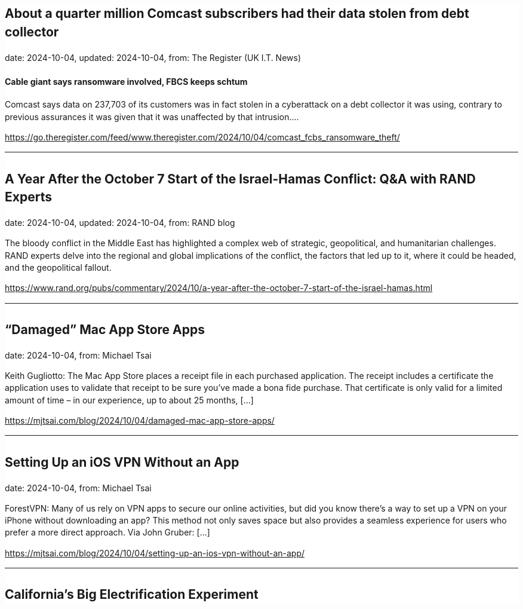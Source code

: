 
## About a quarter million Comcast subscribers had their data stolen from debt collector

date: 2024-10-04, updated: 2024-10-04, from: The Register (UK I.T. News)

<h4>Cable giant says ransomware involved, FBCS keeps schtum</h4> <p>Comcast says data on 237,703 of its customers was in fact stolen in a cyberattack on a debt collector it was using, contrary to previous assurances it was given that it was unaffected by that intrusion.…</p> <p></p> 

<https://go.theregister.com/feed/www.theregister.com/2024/10/04/comcast_fcbs_ransomware_theft/>

---

## A Year After the October 7 Start of the Israel-Hamas Conflict: Q&A with RAND Experts

date: 2024-10-04, updated: 2024-10-04, from: RAND blog

The bloody conflict in the Middle East has highlighted a complex web of strategic, geopolitical, and humanitarian challenges. RAND experts delve into the regional and global implications of the conflict, the factors that led up to it, where it could be headed, and the geopolitical fallout. 

<https://www.rand.org/pubs/commentary/2024/10/a-year-after-the-october-7-start-of-the-israel-hamas.html>

---

## “Damaged” Mac App Store Apps

date: 2024-10-04, from: Michael Tsai

Keith Gugliotto: The Mac App Store places a receipt file in each purchased application. The receipt includes a certificate the application uses to validate that receipt to be sure you&#8217;ve made a bona fide purchase. That certificate is only valid for a limited amount of time &#x2013; in our experience, up to about 25 months, [&#8230;] 

<https://mjtsai.com/blog/2024/10/04/damaged-mac-app-store-apps/>

---

## Setting Up an iOS VPN Without an App

date: 2024-10-04, from: Michael Tsai

ForestVPN: Many of us rely on VPN apps to secure our online activities, but did you know there&#8217;s a way to set up a VPN on your iPhone without downloading an app? This method not only saves space but also provides a seamless experience for users who prefer a more direct approach. Via John Gruber: [&#8230;] 

<https://mjtsai.com/blog/2024/10/04/setting-up-an-ios-vpn-without-an-app/>

---

## California’s Big Electrification Experiment
